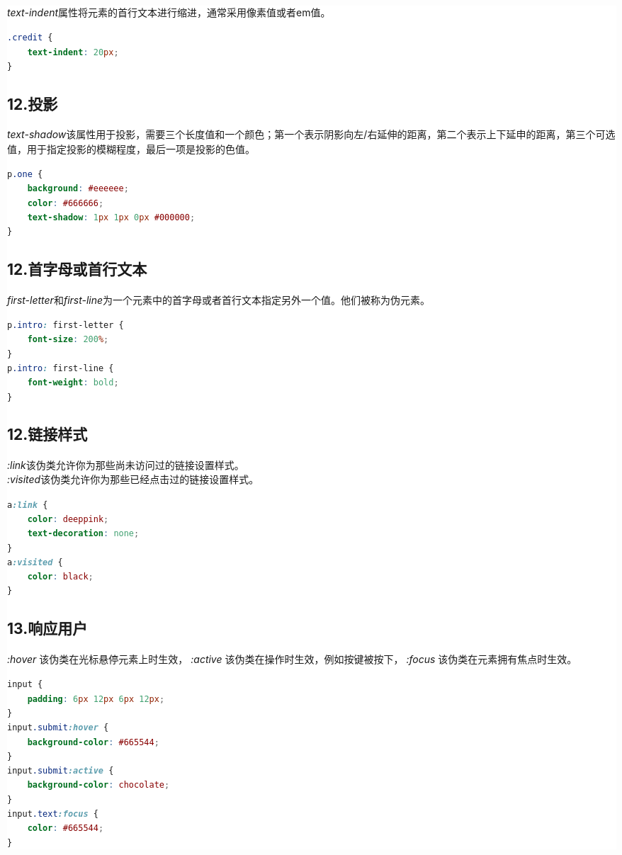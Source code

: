 *text-indent*属性将元素的首行文本进行缩进，通常采用像素值或者em值。

```css
.credit {
    text-indent: 20px;
}
```

## 12.投影

*text-shadow*该属性用于投影，需要三个长度值和一个颜色；第一个表示阴影向左/右延伸的距离，第二个表示上下延申的距离，第三个可选值，用于指定投影的模糊程度，最后一项是投影的色值。

```css
p.one {
    background: #eeeeee;
    color: #666666;
    text-shadow: 1px 1px 0px #000000;
}
```

## 12.首字母或首行文本

*first-letter*和*first-line*为一个元素中的首字母或者首行文本指定另外一个值。他们被称为伪元素。

```css
p.intro: first-letter {
    font-size: 200%;
}
p.intro: first-line {
    font-weight: bold;
}
```

## 12.链接样式

*:link*该伪类允许你为那些尚未访问过的链接设置样式。  
*:visited*该伪类允许你为那些已经点击过的链接设置样式。

```css
a:link {
    color: deeppink;
    text-decoration: none;
}
a:visited {
    color: black;
}
```

## 13.响应用户

*:hover* 该伪类在光标悬停元素上时生效， *:active* 该伪类在操作时生效，例如按键被按下， *:focus* 该伪类在元素拥有焦点时生效。

```css
input {
    padding: 6px 12px 6px 12px;
}
input.submit:hover {
    background-color: #665544;
}
input.submit:active {
    background-color: chocolate;
}
input.text:focus {
    color: #665544;
}
```
